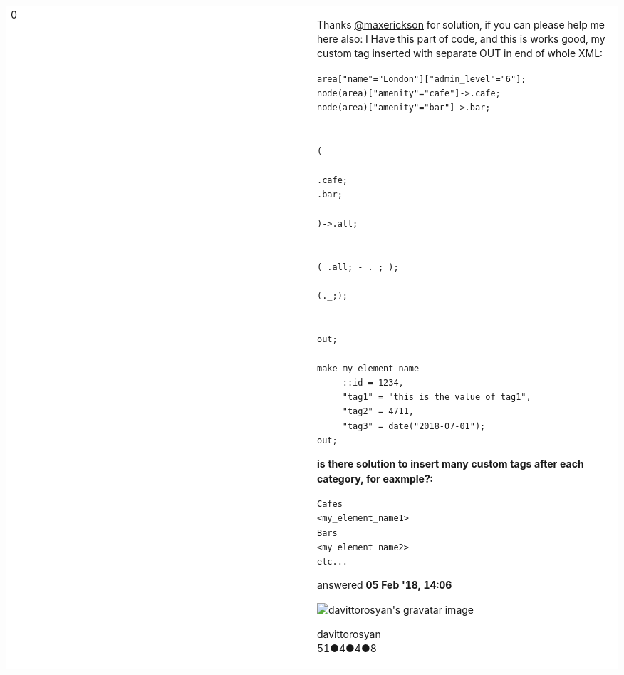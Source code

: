 <div id="answer-container-61961" class="answer answered-by-owner">

<table style="width:100%;">
<colgroup>
<col style="width: 50%" />
<col style="width: 50%" />
</colgroup>
<tbody>
<tr>
<td style="width: 30px; vertical-align: top"><div class="vote-buttons">
<span id="post-61961-upvote" class="ajax-command post-vote up" rel="nofollow" title="I like this post (click again to cancel)"> </span>
<div id="post-61961-score" class="post-score" title="current number of votes">
0
</div>
<span id="post-61961-downvote" class="ajax-command post-vote down" rel="nofollow" title="I dont like this post (click again to cancel)"> </span>
</div></td>
<td><div class="item-right">
<div class="answer-body">
<p>Thanks <a href="https://help.openstreetmap.org/users/10973/maxerickson"></a><a href="https://help.openstreetmap.org/users/10973/maxerickson">@maxerickson</a></a> for solution, if you can please help me here also: I Have this part of code, and this is works good, my custom tag inserted with separate OUT in end of whole XML:</p>
<pre><code>area[&quot;name&quot;=&quot;London&quot;][&quot;admin_level&quot;=&quot;6&quot;];
node(area)[&quot;amenity&quot;=&quot;cafe&quot;]-&gt;.cafe;
node(area)[&quot;amenity&quot;=&quot;bar&quot;]-&gt;.bar;
&#10;
(
&#10;.cafe;
.bar;
&#10;)-&gt;.all;
&#10;
( .all; - ._; );
&#10;(._;);
&#10;
out;
&#10;make my_element_name                           
     ::id = 1234,                            
     &quot;tag1&quot; = &quot;this is the value of tag1&quot;,    
     &quot;tag2&quot; = 4711,                          
     &quot;tag3&quot; = date(&quot;2018-07-01&quot;);             
out;</code></pre>
<p><strong>is there solution to insert many custom tags after each category, for eaxmple?:</strong></p>
<pre><code>Cafes
&lt;my_element_name1&gt;
Bars
&lt;my_element_name2&gt;
etc...</code></pre>
</div>
<div class="answer-controls post-controls">
&#10;</div>
<div class="post-update-info-container">
<div class="post-update-info post-update-info-user">
<p>answered <strong>05 Feb '18, 14:06</strong></p>
<img src="https://secure.gravatar.com/avatar/237f0528f9712d0a3aa8736e5aa4a32c?s=32&amp;d=identicon&amp;r=g" class="gravatar" width="32" height="32" alt="davittorosyan&#39;s gravatar image" />
<p><span>davittorosyan</span><br />
<span class="score" title="51 reputation points">51</span><span title="4 badges"><span class="badge1">●</span><span class="badgecount">4</span></span><span title="4 badges"><span class="silver">●</span><span class="badgecount">4</span></span><span title="8 badges"><span class="bronze">●</span><span class="badgecount">8</span></span><br />